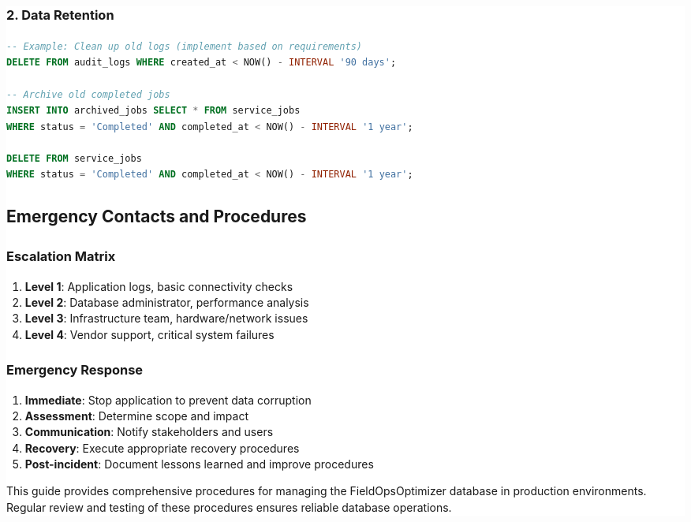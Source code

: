 ### 2. Data Retention
```sql
-- Example: Clean up old logs (implement based on requirements)
DELETE FROM audit_logs WHERE created_at < NOW() - INTERVAL '90 days';

-- Archive old completed jobs
INSERT INTO archived_jobs SELECT * FROM service_jobs 
WHERE status = 'Completed' AND completed_at < NOW() - INTERVAL '1 year';

DELETE FROM service_jobs 
WHERE status = 'Completed' AND completed_at < NOW() - INTERVAL '1 year';
```

## Emergency Contacts and Procedures

### Escalation Matrix
1. **Level 1**: Application logs, basic connectivity checks
2. **Level 2**: Database administrator, performance analysis
3. **Level 3**: Infrastructure team, hardware/network issues
4. **Level 4**: Vendor support, critical system failures

### Emergency Response
1. **Immediate**: Stop application to prevent data corruption
2. **Assessment**: Determine scope and impact
3. **Communication**: Notify stakeholders and users
4. **Recovery**: Execute appropriate recovery procedures
5. **Post-incident**: Document lessons learned and improve procedures

This guide provides comprehensive procedures for managing the FieldOpsOptimizer database in production environments. Regular review and testing of these procedures ensures reliable database operations.
